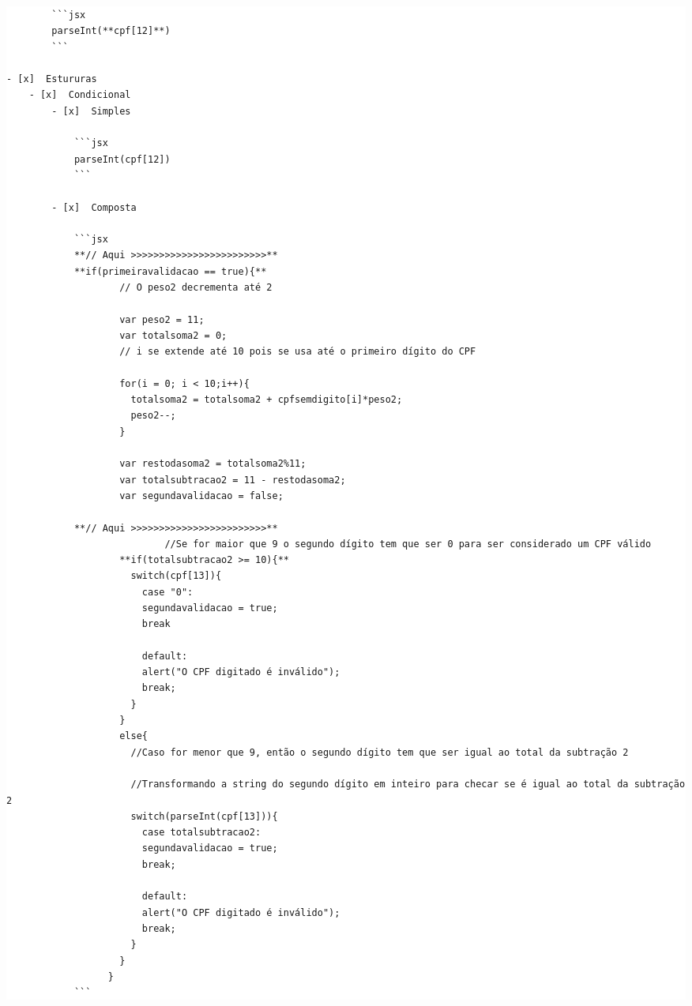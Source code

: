             ```jsx
            parseInt(**cpf[12]**)
            ```
            
    - [x]  Estururas
        - [x]  Condicional
            - [x]  Simples
                
                ```jsx
                parseInt(cpf[12])
                ```
                
            - [x]  Composta
                
                ```jsx
                **// Aqui >>>>>>>>>>>>>>>>>>>>>>>>**
                **if(primeiravalidacao == true){**
                        // O peso2 decrementa até 2
                
                        var peso2 = 11;      
                        var totalsoma2 = 0;
                        // i se extende até 10 pois se usa até o primeiro dígito do CPF
                
                        for(i = 0; i < 10;i++){            
                          totalsoma2 = totalsoma2 + cpfsemdigito[i]*peso2;
                          peso2--;              
                        }
                
                        var restodasoma2 = totalsoma2%11;
                        var totalsubtracao2 = 11 - restodasoma2;
                        var segundavalidacao = false;
                
                **// Aqui >>>>>>>>>>>>>>>>>>>>>>>>**        
                				//Se for maior que 9 o segundo dígito tem que ser 0 para ser considerado um CPF válido
                        **if(totalsubtracao2 >= 10){**        
                          switch(cpf[13]){                  
                            case "0":
                            segundavalidacao = true;
                            break
                
                            default:
                            alert("O CPF digitado é inválido");
                            break; 
                          }
                        }              
                        else{
                          //Caso for menor que 9, então o segundo dígito tem que ser igual ao total da subtração 2  
                
                          //Transformando a string do segundo dígito em inteiro para checar se é igual ao total da subtração 2
                          switch(parseInt(cpf[13])){                  
                            case totalsubtracao2:
                            segundavalidacao = true;
                            break;
                
                            default:
                            alert("O CPF digitado é inválido");
                            break; 
                          }                  
                        }
                      }
                ```
                